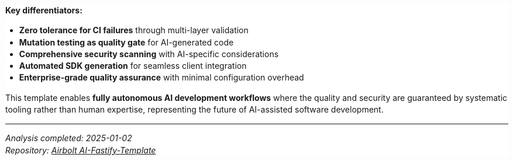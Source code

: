**Key differentiators:**

- **Zero tolerance for CI failures** through multi-layer validation
- **Mutation testing as quality gate** for AI-generated code
- **Comprehensive security scanning** with AI-specific considerations
- **Automated SDK generation** for seamless client integration
- **Enterprise-grade quality assurance** with minimal configuration overhead

This template enables **fully autonomous AI development workflows** where the quality and security are guaranteed by systematic tooling rather than human expertise, representing the future of AI-assisted software development.

---

_Analysis completed: 2025-01-02_  
_Repository: [Airbolt AI-Fastify-Template](https://github.com/Airbolt-AI/airbolt)_
